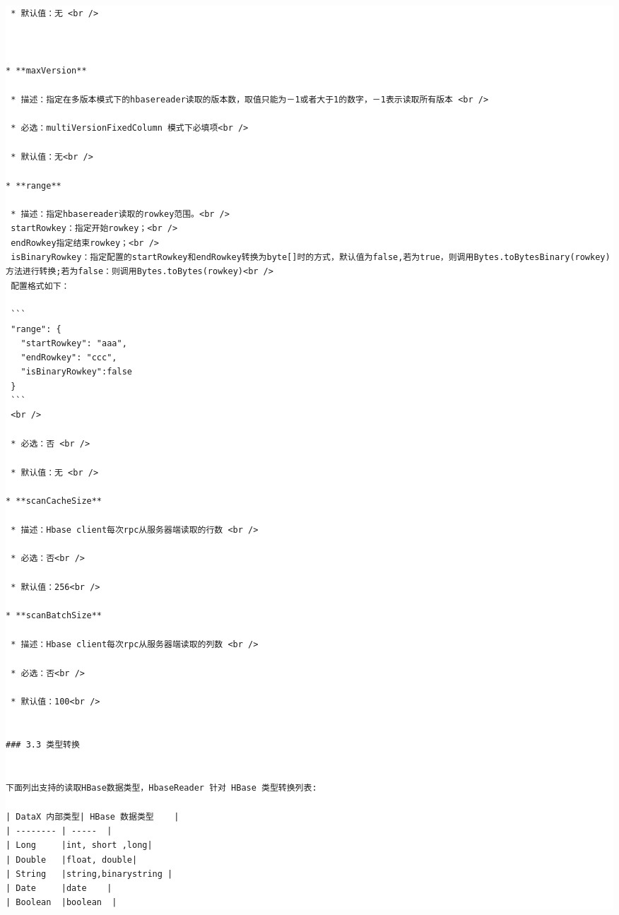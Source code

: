    ```
    * 默认值：无 <br />


​	
* **maxVersion**

	* 描述：指定在多版本模式下的hbasereader读取的版本数，取值只能为－1或者大于1的数字，－1表示读取所有版本 <br />
	  
	* 必选：multiVersionFixedColumn 模式下必填项<br />

	* 默认值：无<br />	

* **range**

	* 描述：指定hbasereader读取的rowkey范围。<br />   
	startRowkey：指定开始rowkey；<br />   
	endRowkey指定结束rowkey；<br />  
	isBinaryRowkey：指定配置的startRowkey和endRowkey转换为byte[]时的方式，默认值为false,若为true，则调用Bytes.toBytesBinary(rowkey)方法进行转换;若为false：则调用Bytes.toBytes(rowkey)<br />  
	配置格式如下：   
	
	```
	"range": {
      "startRowkey": "aaa",
      "endRowkey": "ccc",
      "isBinaryRowkey":false
    }
	```
	<br />
	
	* 必选：否 <br />

	* 默认值：无 <br />

* **scanCacheSize**

	* 描述：Hbase client每次rpc从服务器端读取的行数 <br />
	  
	* 必选：否<br />

	* 默认值：256<br />

* **scanBatchSize**

	* 描述：Hbase client每次rpc从服务器端读取的列数 <br />
	  
	* 必选：否<br />

	* 默认值：100<br />


### 3.3 类型转换


下面列出支持的读取HBase数据类型，HbaseReader 针对 HBase 类型转换列表:

| DataX 内部类型| HBase 数据类型    |
| -------- | -----  |
| Long     |int, short ,long|
| Double   |float, double|
| String   |string,binarystring | 
| Date     |date    | 
| Boolean  |boolean  |  
   ```